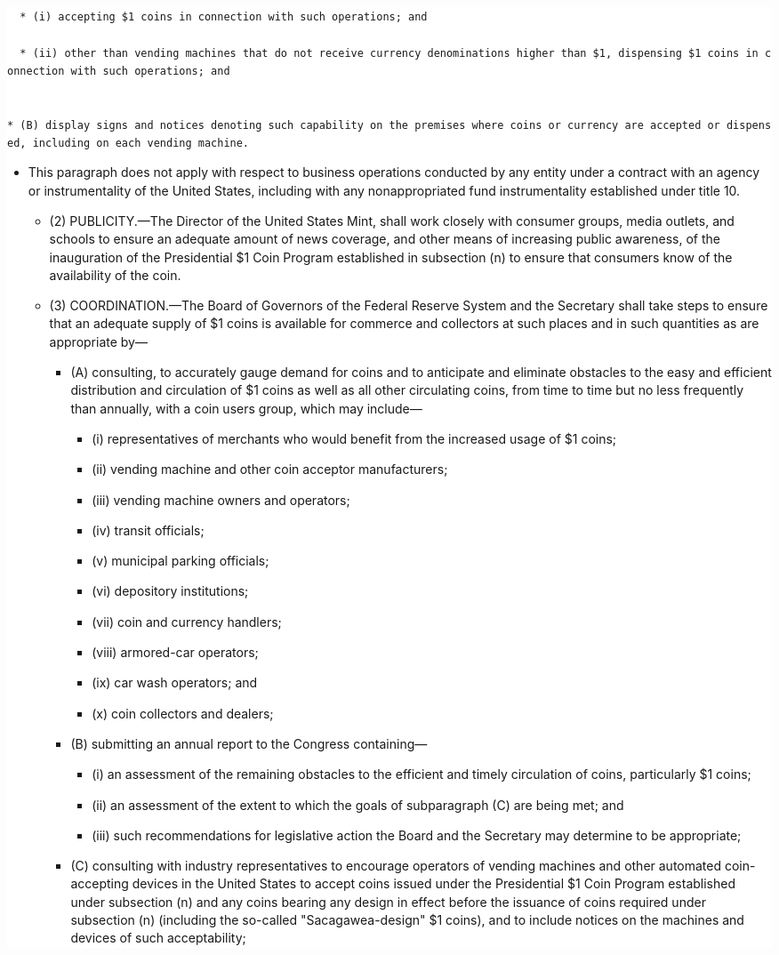       * (i) accepting $1 coins in connection with such operations; and

      * (ii) other than vending machines that do not receive currency denominations higher than $1, dispensing $1 coins in connection with such operations; and


    * (B) display signs and notices denoting such capability on the premises where coins or currency are accepted or dispensed, including on each vending machine.


* This paragraph does not apply with respect to business operations conducted by any entity under a contract with an agency or instrumentality of the United States, including with any nonappropriated fund instrumentality established under title 10.

  * (2) PUBLICITY.—The Director of the United States Mint, shall work closely with consumer groups, media outlets, and schools to ensure an adequate amount of news coverage, and other means of increasing public awareness, of the inauguration of the Presidential $1 Coin Program established in subsection (n) to ensure that consumers know of the availability of the coin.

  * (3) COORDINATION.—The Board of Governors of the Federal Reserve System and the Secretary shall take steps to ensure that an adequate supply of $1 coins is available for commerce and collectors at such places and in such quantities as are appropriate by—

    * (A) consulting, to accurately gauge demand for coins and to anticipate and eliminate obstacles to the easy and efficient distribution and circulation of $1 coins as well as all other circulating coins, from time to time but no less frequently than annually, with a coin users group, which may include—

      * (i) representatives of merchants who would benefit from the increased usage of $1 coins;

      * (ii) vending machine and other coin acceptor manufacturers;

      * (iii) vending machine owners and operators;

      * (iv) transit officials;

      * (v) municipal parking officials;

      * (vi) depository institutions;

      * (vii) coin and currency handlers;

      * (viii) armored-car operators;

      * (ix) car wash operators; and

      * (x) coin collectors and dealers;


    * (B) submitting an annual report to the Congress containing—

      * (i) an assessment of the remaining obstacles to the efficient and timely circulation of coins, particularly $1 coins;

      * (ii) an assessment of the extent to which the goals of subparagraph (C) are being met; and

      * (iii) such recommendations for legislative action the Board and the Secretary may determine to be appropriate;


    * (C) consulting with industry representatives to encourage operators of vending machines and other automated coin-accepting devices in the United States to accept coins issued under the Presidential $1 Coin Program established under subsection (n) and any coins bearing any design in effect before the issuance of coins required under subsection (n) (including the so-called "Sacagawea-design" $1 coins), and to include notices on the machines and devices of such acceptability;
